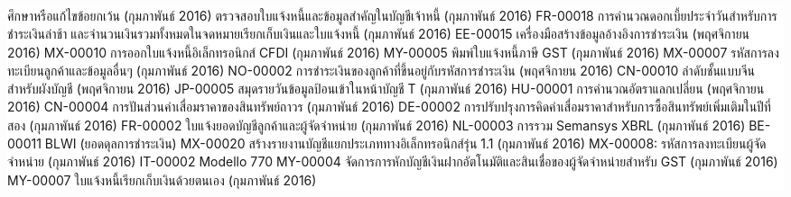 <td align="left">ศึกษาหรือแก้ไขข้อยกเว้น (กุมภาพันธ์ 2016)</td>
</tr>
<tr class="odd">
<td align="left">ตรวจสอบใบแจ้งหนี้และข้อมูลสำคัญในบัญชีเจ้าหนี้ (กุมภาพันธ์ 2016)</td>
</tr>
<tr class="even">
<td align="left">FR-00018 การคำนวณดอกเบี้ยประจำวันสำหรับการชำระเงินล่าช้า และจำนวนเงินรวมทั้งหมดในจดหมายเรียกเก็บเงินและใบแจ้งหนี้ (กุมภาพันธ์ 2016)</td>
</tr>
<tr class="odd">
<td align="left">EE-00015 เครื่องมือสร้างข้อมูลอ้างอิงการชำระเงิน (พฤศจิกายน 2016)</td>
</tr>
<tr class="even">
<td align="left">MX-00010 การออกใบแจ้งหนี้อิเล็กทรอนิกส์ CFDI (กุมภาพันธ์ 2016)</td>
</tr>
<tr class="odd">
<td align="left">MY-00005 พิมพ์ใบแจ้งหนี้ภาษี GST (กุมภาพันธ์ 2016)</td>
</tr>
<tr class="even">
<td align="left">MX-00007 รหัสการลงทะเบียนลูกค้าและข้อมูลอื่นๆ (กุมภาพันธ์ 2016)</td>
</tr>
<tr class="odd">
<td align="left">NO-00002 การชำระเงินของลูกค้าที่ขึ้นอยู่กับรหัสการชำระเงิน (พฤศจิกายน 2016)</td>
</tr>
<tr class="even">
<td align="left">CN-00010 ลำดับชั้นแบบจีนสำหรับผังบัญชี (พฤศจิกายน 2016)</td>
</tr>
<tr class="odd">
<td align="left">JP-00005 สมุดรายวันข้อมูลป้อนเข้าในหน้าบัญชี T (กุมภาพันธ์ 2016)</td>
</tr>
<tr class="even">
<td align="left">HU-00001 การคำนวณอัตราแลกเปลี่ยน (พฤศจิกายน 2016)</td>
</tr>
<tr class="odd">
<td align="left">CN-00004 การปันส่วนค่าเสื่อมราคาของสินทรัพย์ถาวร (กุมภาพันธ์ 2016)</td>
</tr>
<tr class="even">
<td align="left">DE-00002 การปรับปรุงการคิดค่าเสื่อมราคาสำหรับการซื้อสินทรัพย์เพิ่มเติมในปีที่สอง (กุมภาพันธ์ 2016)</td>
</tr>
<tr class="odd">
<td align="left">FR-00002 ใบแจ้งยอดบัญชีลูกค้าและผู้จัดจำหน่าย (กุมภาพันธ์ 2016)</td>
</tr>
<tr class="even">
<td align="left">NL-00003 การรวม Semansys XBRL (กุมภาพันธ์ 2016)</td>
</tr>
<tr class="odd">
<td align="left">BE-00011 BLWI (ยอดดุลการชำระเงิน)</td>
</tr>
<tr class="even">
<td align="left">MX-00020 สร้างรายงานบัญชีแยกประเภททางอิเล็กทรอนิกส์รุ่น 1.1 (กุมภาพันธ์ 2016)</td>
</tr>
<tr class="odd">
<td align="left">MX-00008: รหัสการลงทะเบียนผู้จัดจำหน่าย (กุมภาพันธ์ 2016)</td>
</tr>
<tr class="even">
<td align="left">IT-00002 Modello 770</td>
</tr>
<tr class="odd">
<td align="left">MY-00004 จัดการการหักบัญชีเงินฝากอัตโนมัติและสินเชื่อของผู้จัดจำหน่ายสำหรับ GST (กุมภาพันธ์ 2016)</td>
</tr>
<tr class="even">
<td align="left">MY-00007 ใบแจ้งหนี้เรียกเก็บเงินด้วยตนเอง (กุมภาพันธ์ 2016)</td>